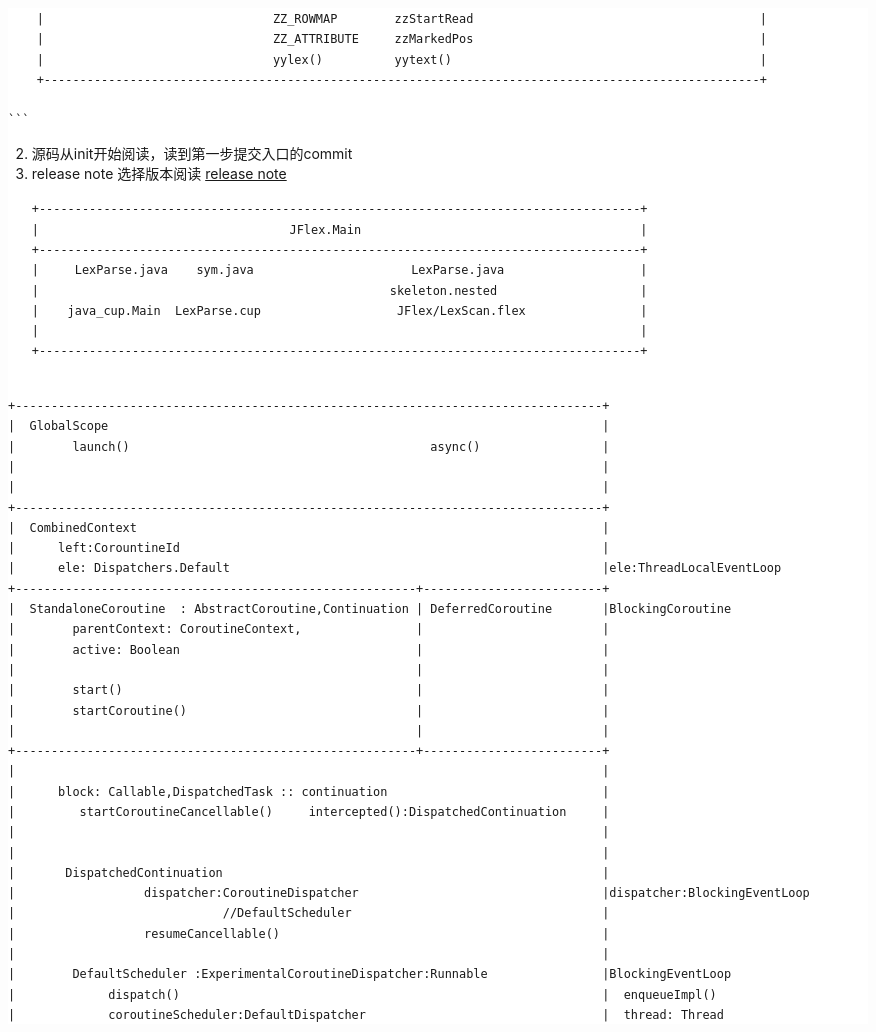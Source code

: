         |                                ZZ_ROWMAP        zzStartRead                                        |
        |                                ZZ_ATTRIBUTE     zzMarkedPos                                        |
        |                                yylex()          yytext()                                           |
        +----------------------------------------------------------------------------------------------------+

    ```
2. 源码从init开始阅读，读到第一步提交入口的commit
3. release note 选择版本阅读
    [release note ](https://jflex.de/changelog.html)
    ```
    +------------------------------------------------------------------------------------+
    |                                   JFlex.Main                                       |
    +------------------------------------------------------------------------------------+
    |     LexParse.java    sym.java                      LexParse.java                   |
    |                                                 skeleton.nested                    |
    |    java_cup.Main  LexParse.cup                   JFlex/LexScan.flex                |
    |                                                                                    |
    +------------------------------------------------------------------------------------+


    ```

```                                                                                  runBlocking
+----------------------------------------------------------------------------------+
|  GlobalScope                                                                     |
|        launch()                                          async()                 |
|                                                                                  |
|                                                                                  |
+----------------------------------------------------------------------------------+
|  CombinedContext                                                                 |
|      left:CorountineId                                                           |
|      ele: Dispatchers.Default                                                    |ele:ThreadLocalEventLoop
+--------------------------------------------------------+-------------------------+
|  StandaloneCoroutine  : AbstractCoroutine,Continuation | DeferredCoroutine       |BlockingCoroutine
|        parentContext: CoroutineContext,                |                         |
|        active: Boolean                                 |                         |
|                                                        |                         |
|        start()                                         |                         |
|        startCoroutine()                                |                         |
|                                                        |                         |
+--------------------------------------------------------+-------------------------+
|                                                                                  |
|      block: Callable,DispatchedTask :: continuation                              |
|         startCoroutineCancellable()     intercepted():DispatchedContinuation     |
|                                                                                  |
|                                                                                  |
|       DispatchedContinuation                                                     |
|                  dispatcher:CoroutineDispatcher                                  |dispatcher:BlockingEventLoop
|                             //DefaultScheduler                                   |
|                  resumeCancellable()                                             |
|                                                                                  |
|        DefaultScheduler :ExperimentalCoroutineDispatcher:Runnable                |BlockingEventLoop
|             dispatch()                                                           |  enqueueImpl()
|             coroutineScheduler:DefaultDispatcher                                 |  thread: Thread
```